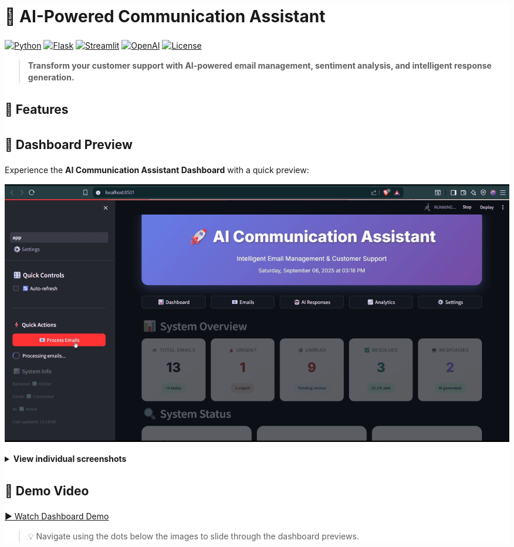 # 🤖 AI-Powered Communication Assistant

[![Python](https://img.shields.io/badge/Python-3.9+-blue.svg)](https://python.org)
[![Flask](https://img.shields.io/badge/Flask-3.0.0-green.svg)](https://flask.palletsprojects.com/)
[![Streamlit](https://img.shields.io/badge/Streamlit-1.28.1-red.svg)](https://streamlit.io)
[![OpenAI](https://img.shields.io/badge/OpenAI-GPT--4-purple.svg)](https://openai.com)
[![License](https://img.shields.io/badge/License-MIT-yellow.svg)](LICENSE)

> **Transform your customer support with AI-powered email management, sentiment analysis, and intelligent response generation.**

## 🌟 **Features**
## 📸 Dashboard Preview

Experience the **AI Communication Assistant Dashboard** with a quick preview:

<p align="center">
  <img src="Dashboard images/dashboard_slides.gif" alt="AI Communication Assistant – dashboard slideshow" width="900">
</p>

<details><summary><strong>View individual screenshots</strong></summary></details>

## 🎥 Demo Video

[▶️ Watch Dashboard Demo](Dashboard%20images/dashboard_demo.mp4)

> 💡 Navigate using the dots below the images to slide through the dashboard previews.
